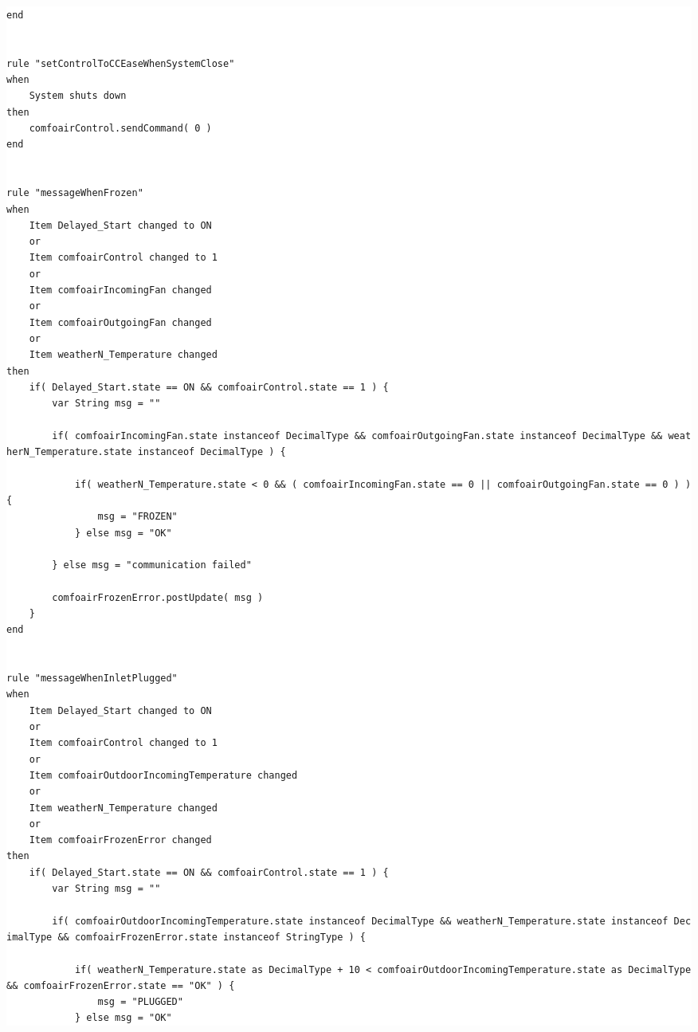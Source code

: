 ```Xtend
end


rule "setControlToCCEaseWhenSystemClose"
when
	System shuts down
then
	comfoairControl.sendCommand( 0 )
end


rule "messageWhenFrozen"
when
	Item Delayed_Start changed to ON
	or
	Item comfoairControl changed to 1
	or
	Item comfoairIncomingFan changed
	or
	Item comfoairOutgoingFan changed
	or
	Item weatherN_Temperature changed
then
	if( Delayed_Start.state == ON && comfoairControl.state == 1 ) {
		var String msg = ""

		if( comfoairIncomingFan.state instanceof DecimalType && comfoairOutgoingFan.state instanceof DecimalType && weatherN_Temperature.state instanceof DecimalType ) {
			
			if( weatherN_Temperature.state < 0 && ( comfoairIncomingFan.state == 0 || comfoairOutgoingFan.state == 0 ) ) {
				msg = "FROZEN"
			} else msg = "OK"
			
		} else msg = "communication failed"
		
		comfoairFrozenError.postUpdate( msg )
	}
end


rule "messageWhenInletPlugged"
when
	Item Delayed_Start changed to ON
	or
	Item comfoairControl changed to 1
	or
	Item comfoairOutdoorIncomingTemperature changed
	or
	Item weatherN_Temperature changed
	or
	Item comfoairFrozenError changed
then
	if( Delayed_Start.state == ON && comfoairControl.state == 1 ) {
		var String msg = ""

		if( comfoairOutdoorIncomingTemperature.state instanceof DecimalType && weatherN_Temperature.state instanceof DecimalType && comfoairFrozenError.state instanceof StringType ) {
			
			if( weatherN_Temperature.state as DecimalType + 10 < comfoairOutdoorIncomingTemperature.state as DecimalType && comfoairFrozenError.state == "OK" ) {
				msg = "PLUGGED"
			} else msg = "OK"
```